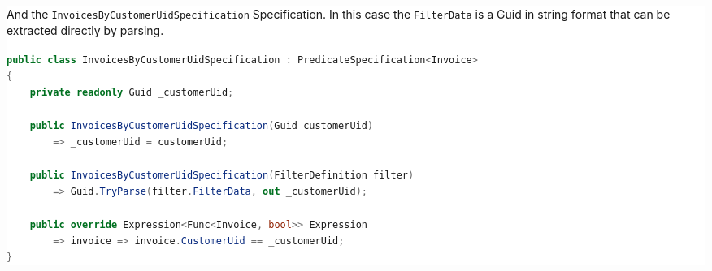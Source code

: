And the `InvoicesByCustomerUidSpecification` Specification.  In this case the `FilterData` is a Guid in string format that can be extracted directly by parsing.

```csharp
public class InvoicesByCustomerUidSpecification : PredicateSpecification<Invoice>
{
    private readonly Guid _customerUid;

    public InvoicesByCustomerUidSpecification(Guid customerUid)
        => _customerUid = customerUid;
    
    public InvoicesByCustomerUidSpecification(FilterDefinition filter)
        => Guid.TryParse(filter.FilterData, out _customerUid);

    public override Expression<Func<Invoice, bool>> Expression
        => invoice => invoice.CustomerUid == _customerUid;
}
```

